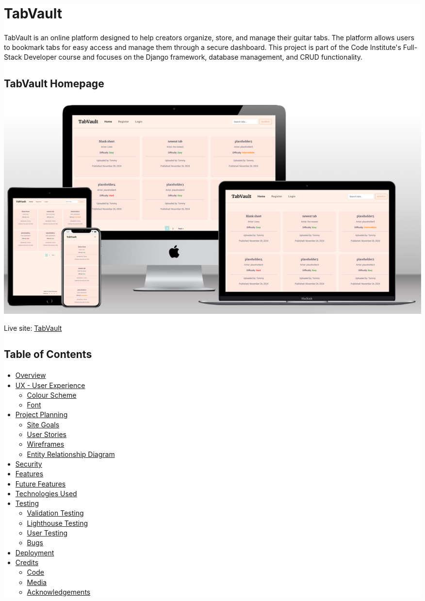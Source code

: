 # TabVault

TabVault is an online platform designed to help creators organize, store, and manage their guitar tabs. The platform allows users to bookmark tabs for easy access and manage them through a secure dashboard. This project is part of the Code Institute's Full-Stack Developer course and focuses on the Django framework, database management, and CRUD functionality.

## TabVault Homepage

![Image of the sites responsivity on varying devices](readme/images/responsivity.png)

Live site: [TabVault](https://tab-vault-b662f7e82794.herokuapp.com/)


## Table of Contents
- [Overview](#overview)
- [UX - User Experience](#ux-user-experience)
  - [Colour Scheme](#colour-scheme)
  - [Font](#font)
- [Project Planning](#project-planning)
  - [Site Goals](#site-goals)
  - [User Stories](#user-stories)
  - [Wireframes](#wireframes)
  - [Entity Relationship Diagram](#entity-relationship-diagram)
- [Security](#security)
- [Features](#features)
- [Future Features](#future-features)
- [Technologies Used](#technologies-used)
- [Testing](#testing)
  - [Validation Testing](#validation-testing)
  - [Lighthouse Testing](#lighthouse-testing)
  - [User Testing](#user-testing)
  - [Bugs](#bugs)
- [Deployment](#deployment)
- [Credits](#credits)
  - [Code](#code)
  - [Media](#media)
  - [Acknowledgements](#acknowledgements)
